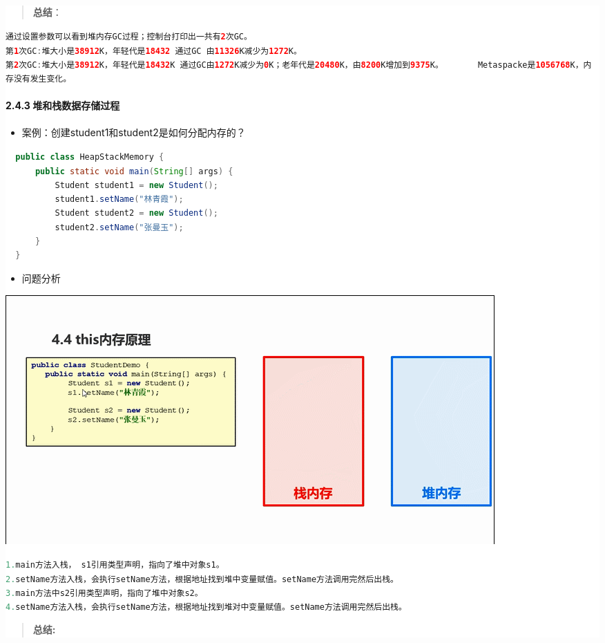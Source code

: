 > **总结**：

```java
通过设置参数可以看到堆内存GC过程；控制台打印出一共有2次GC。
第1次GC:堆大小是38912K，年轻代是18432 通过GC 由11326K减少为1272K。
第2次GC:堆大小是38912K，年轻代是18432K 通过GC由1272K减少为0K；老年代是20480K，由8200K增加到9375K。	     Metaspacke是1056768K，内存没有发生变化。
```



#### 2.4.3 堆和栈数据存储过程

- 案例：创建student1和student2是如何分配内存的？

```java
  public class HeapStackMemory {
      public static void main(String[] args) {
          Student student1 = new Student();
          student1.setName("林青霞");
          Student student2 = new Student();
          student2.setName("张曼玉");
      }
  }
```

- 问题分析

![heapstack](../画图/typora-images/heapstack.gif)

```java
1.main方法入栈， s1引用类型声明，指向了堆中对象s1。
2.setName方法入栈，会执行setName方法，根据地址找到堆中变量赋值。setName方法调用完然后出栈。
3.main方法中s2引用类型声明，指向了堆中对象s2。
4.setName方法入栈，会执行setName方法，根据地址找到堆对中变量赋值。setName方法调用完然后出栈。 
```

> **总结:**
